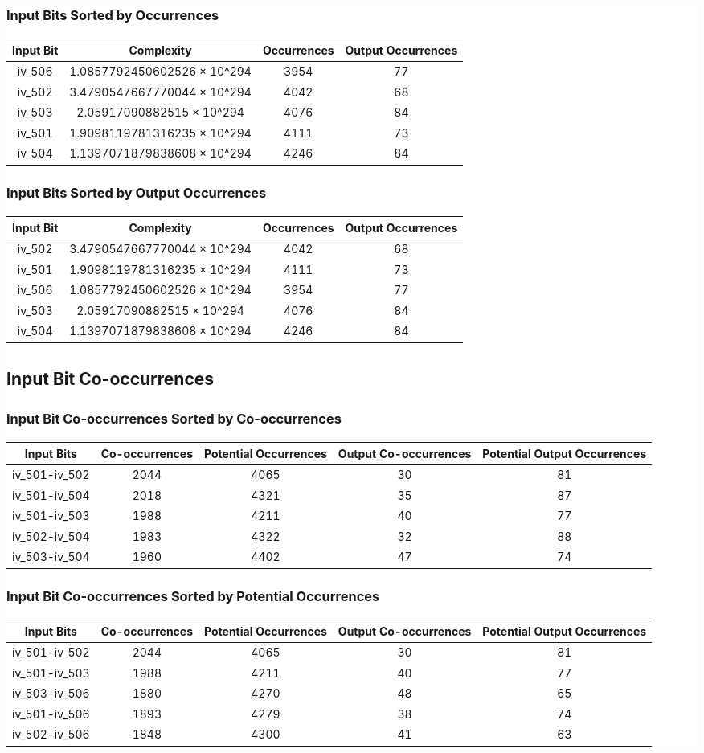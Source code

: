 ### Input Bits Sorted by Occurrences

| Input Bit | Complexity | Occurrences | Output Occurrences |
|:---------:|:----------:|:-----------:|:------------------:|
| iv_506 | 1.0857792450602526 × 10^294 | 3954 | 77 |
| iv_502 | 3.4790547667770044 × 10^294 | 4042 | 68 |
| iv_503 | 2.05917090882515 × 10^294 | 4076 | 84 |
| iv_501 | 1.9098119781316235 × 10^294 | 4111 | 73 |
| iv_504 | 1.1397071879838608 × 10^294 | 4246 | 84 |

### Input Bits Sorted by Output Occurrences

| Input Bit | Complexity | Occurrences | Output Occurrences |
|:---------:|:----------:|:-----------:|:------------------:|
| iv_502 | 3.4790547667770044 × 10^294 | 4042 | 68 |
| iv_501 | 1.9098119781316235 × 10^294 | 4111 | 73 |
| iv_506 | 1.0857792450602526 × 10^294 | 3954 | 77 |
| iv_503 | 2.05917090882515 × 10^294 | 4076 | 84 |
| iv_504 | 1.1397071879838608 × 10^294 | 4246 | 84 |

## Input Bit Co-occurrences

### Input Bit Co-occurrences Sorted by Co-occurrences

| Input Bits | Co-occurrences | Potential Occurrences | Output Co-occurrences | Potential Output Occurrences |
|:----------:|:--------------:|:---------------------:|:---------------------:|:----------------------------:|
| iv_501-iv_502 | 2044 | 4065 | 30 | 81 |
| iv_501-iv_504 | 2018 | 4321 | 35 | 87 |
| iv_501-iv_503 | 1988 | 4211 | 40 | 77 |
| iv_502-iv_504 | 1983 | 4322 | 32 | 88 |
| iv_503-iv_504 | 1960 | 4402 | 47 | 74 |

### Input Bit Co-occurrences Sorted by Potential Occurrences

| Input Bits | Co-occurrences | Potential Occurrences | Output Co-occurrences | Potential Output Occurrences |
|:----------:|:--------------:|:---------------------:|:---------------------:|:----------------------------:|
| iv_501-iv_502 | 2044 | 4065 | 30 | 81 |
| iv_501-iv_503 | 1988 | 4211 | 40 | 77 |
| iv_503-iv_506 | 1880 | 4270 | 48 | 65 |
| iv_501-iv_506 | 1893 | 4279 | 38 | 74 |
| iv_502-iv_506 | 1848 | 4300 | 41 | 63 |
